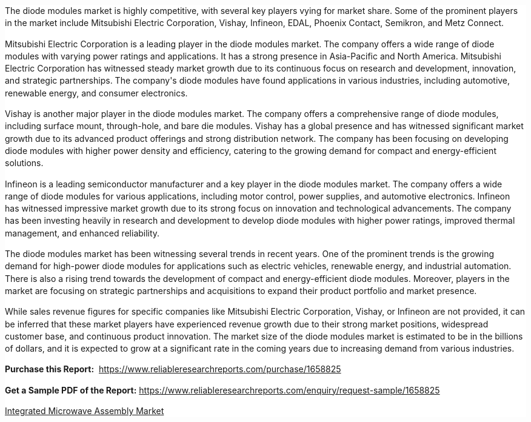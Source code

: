 <p><p>The diode modules market is highly competitive, with several key players vying for market share. Some of the prominent players in the market include Mitsubishi Electric Corporation, Vishay, Infineon, EDAL, Phoenix Contact, Semikron, and Metz Connect.</p><p>Mitsubishi Electric Corporation is a leading player in the diode modules market. The company offers a wide range of diode modules with varying power ratings and applications. It has a strong presence in Asia-Pacific and North America. Mitsubishi Electric Corporation has witnessed steady market growth due to its continuous focus on research and development, innovation, and strategic partnerships. The company's diode modules have found applications in various industries, including automotive, renewable energy, and consumer electronics.</p><p>Vishay is another major player in the diode modules market. The company offers a comprehensive range of diode modules, including surface mount, through-hole, and bare die modules. Vishay has a global presence and has witnessed significant market growth due to its advanced product offerings and strong distribution network. The company has been focusing on developing diode modules with higher power density and efficiency, catering to the growing demand for compact and energy-efficient solutions.</p><p>Infineon is a leading semiconductor manufacturer and a key player in the diode modules market. The company offers a wide range of diode modules for various applications, including motor control, power supplies, and automotive electronics. Infineon has witnessed impressive market growth due to its strong focus on innovation and technological advancements. The company has been investing heavily in research and development to develop diode modules with higher power ratings, improved thermal management, and enhanced reliability.</p><p>The diode modules market has been witnessing several trends in recent years. One of the prominent trends is the growing demand for high-power diode modules for applications such as electric vehicles, renewable energy, and industrial automation. There is also a rising trend towards the development of compact and energy-efficient diode modules. Moreover, players in the market are focusing on strategic partnerships and acquisitions to expand their product portfolio and market presence.</p><p>While sales revenue figures for specific companies like Mitsubishi Electric Corporation, Vishay, or Infineon are not provided, it can be inferred that these market players have experienced revenue growth due to their strong market positions, widespread customer base, and continuous product innovation. The market size of the diode modules market is estimated to be in the billions of dollars, and it is expected to grow at a significant rate in the coming years due to increasing demand from various industries.</p></p>
<p><strong>Purchase this Report:</strong>&nbsp;&nbsp;<a href="https://www.reliableresearchreports.com/purchase/1658825">https://www.reliableresearchreports.com/purchase/1658825</a></p>
<p></p>
<p><strong>Get a Sample PDF of the Report:</strong>&nbsp;<a href="https://www.reliableresearchreports.com/enquiry/request-sample/1658825">https://www.reliableresearchreports.com/enquiry/request-sample/1658825</a></p>
<p><p><a href="https://github.com/RickHolmes3/Market-Research-Report-List-2/blob/main/integrated-microwave-assembly-market.md">Integrated Microwave Assembly Market</a></p></p>